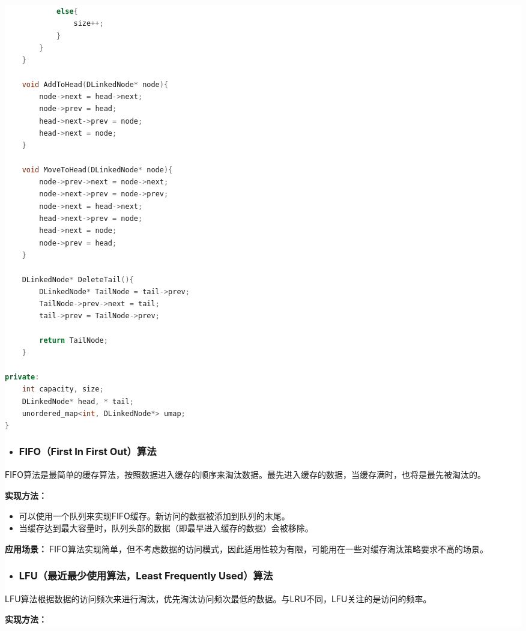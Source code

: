 ~~~c++
            else{
                size++;
            }
        }
    }
    
    void AddToHead(DLinkedNode* node){
        node->next = head->next;
        node->prev = head;
        head->next->prev = node;
        head->next = node;
    }
    
    void MoveToHead(DLinkedNode* node){
        node->prev->next = node->next;
        node->next->prev = node->prev;
        node->next = head->next;
        head->next->prev = node;
        head->next = node;
        node->prev = head;
    }
    
    DLinkedNode* DeleteTail(){
        DLinkedNode* TailNode = tail->prev;
        TailNode->prev->next = tail;
        tail->prev = TailNode->prev;
        
        return TailNode;
    }
    
private:
    int capacity, size;
    DLinkedNode* head, * tail;
    unordered_map<int, DLinkedNode*> umap;
}
~~~



- ### FIFO（First In First Out）算法

FIFO算法是最简单的缓存算法，按照数据进入缓存的顺序来淘汰数据。最先进入缓存的数据，当缓存满时，也将是最先被淘汰的。

**实现方法：**

- 可以使用一个队列来实现FIFO缓存。新访问的数据被添加到队列的末尾。
- 当缓存达到最大容量时，队列头部的数据（即最早进入缓存的数据）会被移除。

**应用场景：** FIFO算法实现简单，但不考虑数据的访问模式，因此适用性较为有限，可能用在一些对缓存淘汰策略要求不高的场景。

- ### LFU（最近最少使用算法，Least Frequently Used）算法

LFU算法根据数据的访问频次来进行淘汰，优先淘汰访问频次最低的数据。与LRU不同，LFU关注的是访问的频率。

**实现方法：**
